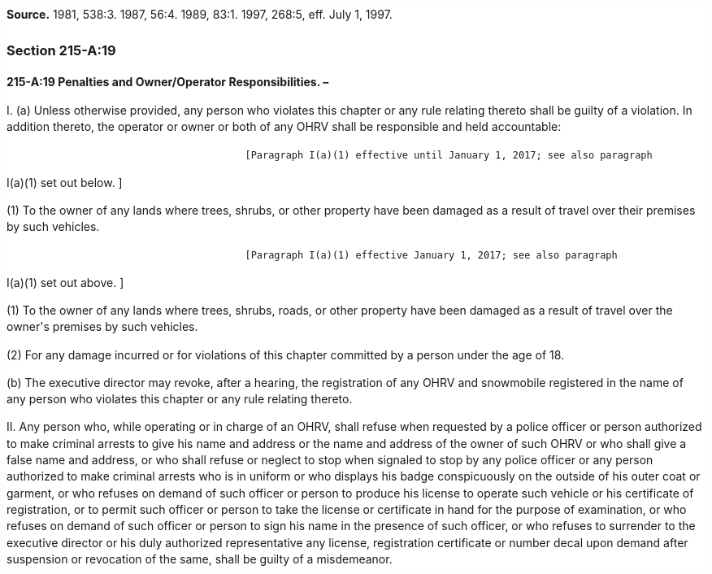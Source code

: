 **Source.** 1981, 538:3. 1987, 56:4. 1989, 83:1. 1997, 268:5, eff. July
1, 1997.

### Section 215-A:19

 **215-A:19 Penalties and Owner/Operator Responsibilities. –**
                                             
 I. (a) Unless otherwise provided, any person who violates this
chapter or any rule relating thereto shall be guilty of a violation. In
addition thereto, the operator or owner or both of any OHRV shall be
responsible and held accountable:


                                             [Paragraph I(a)(1) effective until January 1, 2017; see also paragraph
I(a)(1) set out below.
                                             ]


                                             
 (1) To the owner of any lands where trees, shrubs, or other
property have been damaged as a result of travel over their premises by
such vehicles.


                                             [Paragraph I(a)(1) effective January 1, 2017; see also paragraph
I(a)(1) set out above.
                                             ]


                                             
 (1) To the owner of any lands where trees, shrubs, roads, or
other property have been damaged as a result of travel over the owner's
premises by such vehicles.
                                             
 (2) For any damage incurred or for violations of this chapter
committed by a person under the age of 18.
                                             
 (b) The executive director may revoke, after a hearing, the
registration of any OHRV and snowmobile registered in the name of any
person who violates this chapter or any rule relating thereto.
                                             
 II. Any person who, while operating or in charge of an OHRV, shall
refuse when requested by a police officer or person authorized to make
criminal arrests to give his name and address or the name and address of
the owner of such OHRV or who shall give a false name and address, or
who shall refuse or neglect to stop when signaled to stop by any police
officer or any person authorized to make criminal arrests who is in
uniform or who displays his badge conspicuously on the outside of his
outer coat or garment, or who refuses on demand of such officer or
person to produce his license to operate such vehicle or his certificate
of registration, or to permit such officer or person to take the license
or certificate in hand for the purpose of examination, or who refuses on
demand of such officer or person to sign his name in the presence of
such officer, or who refuses to surrender to the executive director or
his duly authorized representative any license, registration certificate
or number decal upon demand after suspension or revocation of the same,
shall be guilty of a misdemeanor.
                                             